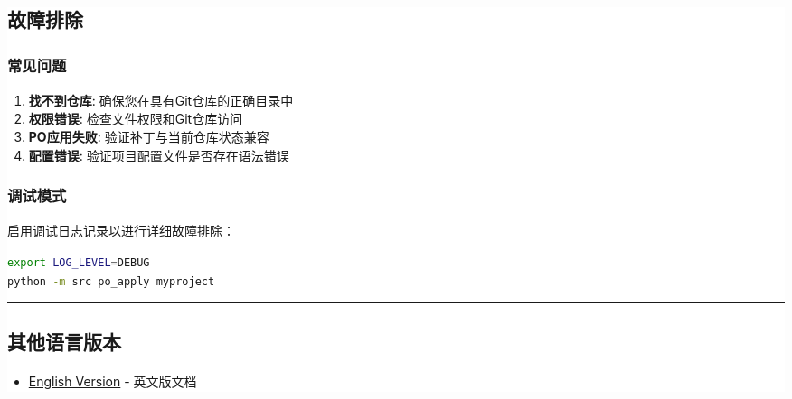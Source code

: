 ## 故障排除

### 常见问题

1. **找不到仓库**: 确保您在具有Git仓库的正确目录中
2. **权限错误**: 检查文件权限和Git仓库访问
3. **PO应用失败**: 验证补丁与当前仓库状态兼容
4. **配置错误**: 验证项目配置文件是否存在语法错误

### 调试模式

启用调试日志记录以进行详细故障排除：

```bash
export LOG_LEVEL=DEBUG
python -m src po_apply myproject
```

---

## 其他语言版本

- [English Version](../../en/features/project-management.md) - 英文版文档
